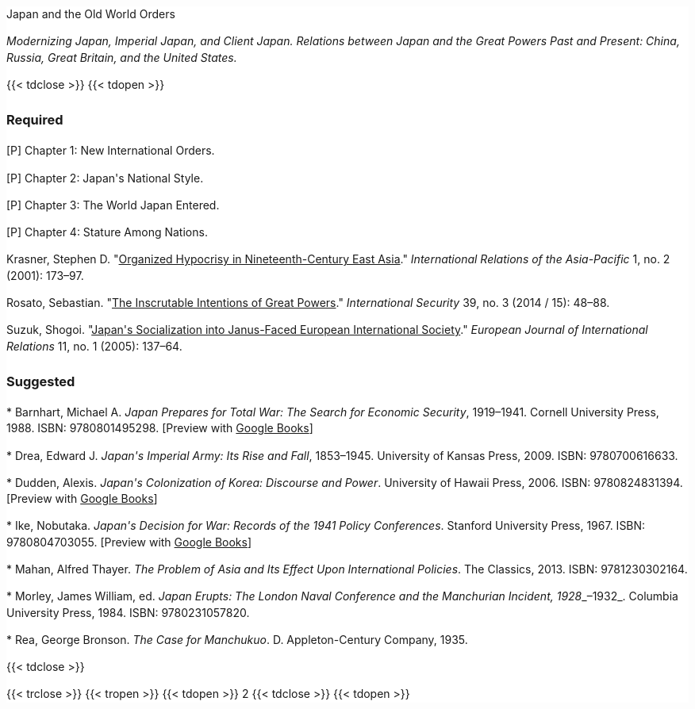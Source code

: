 
Japan and the Old World Orders

_Modernizing Japan, Imperial Japan, and Client Japan. Relations between Japan and the Great Powers Past and Present: China, Russia, Great Britain, and the United States._


{{< tdclose >}}
{{< tdopen >}}


### Required

\[P\] Chapter 1: New International Orders.

\[P\] Chapter 2: Japan's National Style.

\[P\] Chapter 3: The World Japan Entered.

\[P\] Chapter 4: Stature Among Nations.

Krasner, Stephen D. "[Organized Hypocrisy in Nineteenth-Century East Asia](https://doi.org/10.1093/irap/1.2.173)." _International Relations of the Asia-Pacific_ 1, no. 2 (2001): 173–97.

Rosato, Sebastian. "[The Inscrutable Intentions of Great Powers](http://doi.org/10.1162/ISEC_a_00190)." _International Security_ 39, no. 3 (2014 / 15): 48–88.

Suzuk, Shogoi. "[Japan's Socialization into Janus-Faced European International Society](https://doi.org/10.1177/1354066105050139)." _European Journal of International Relations_ 11, no. 1 (2005): 137–64.

### Suggested

\* Barnhart, Michael A. _Japan Prepares for Total War: The Search for Economic Security_, 1919–1941. Cornell University Press, 1988. ISBN: 9780801495298. \[Preview with [Google Books](http://books.google.com/books?id=zA4eRWKd3DMC&pg=PAfrontcover)\]

\* Drea, Edward J. _Japan's Imperial Army: Its Rise and Fall_, 1853–1945. University of Kansas Press, 2009. ISBN: 9780700616633.

\* Dudden, Alexis. _Japan's Colonization of Korea: Discourse and Power_. University of Hawaii Press, 2006. ISBN: 9780824831394. \[Preview with [Google Books](http://books.google.com/books?id=tfr_Phqpcr8C&pg=PAfrontcover)\]

\* Ike, Nobutaka. _Japan's Decision for War: Records of the 1941 Policy Conferences_. Stanford University Press, 1967. ISBN: 9780804703055. \[Preview with [Google Books](http://books.google.com/books?id=nsgc4iMt6lwC&pg=PAiii=onepage)\]

\* Mahan, Alfred Thayer. _The Problem of Asia and Its Effect Upon International Policies_. The Classics, 2013. ISBN: 9781230302164.

\* Morley, James William, ed. _Japan Erupts: The London Naval Conference and the Manchurian Incident, 1928__–1932_. Columbia University Press, 1984. ISBN: 9780231057820.

\* Rea, George Bronson. _The Case for Manchukuo_. D. Appleton-Century Company, 1935.


{{< tdclose >}}

{{< trclose >}}
{{< tropen >}}
{{< tdopen >}}
2
{{< tdclose >}}
{{< tdopen >}}

